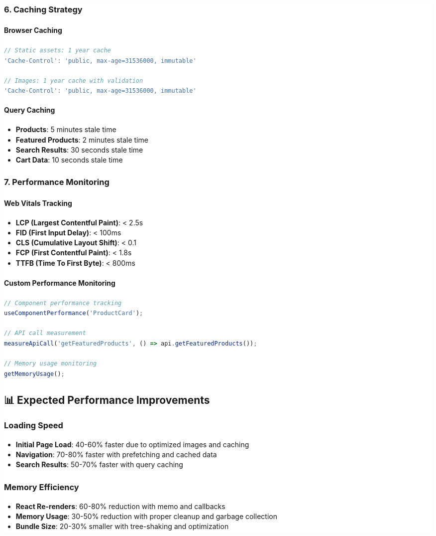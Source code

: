 ### 6. Caching Strategy

#### Browser Caching
```javascript
// Static assets: 1 year cache
'Cache-Control': 'public, max-age=31536000, immutable'

// Images: 1 year cache with validation
'Cache-Control': 'public, max-age=31536000, immutable'
```

#### Query Caching
- **Products**: 5 minutes stale time
- **Featured Products**: 2 minutes stale time
- **Search Results**: 30 seconds stale time
- **Cart Data**: 10 seconds stale time

### 7. Performance Monitoring

#### Web Vitals Tracking
- **LCP (Largest Contentful Paint)**: < 2.5s
- **FID (First Input Delay)**: < 100ms
- **CLS (Cumulative Layout Shift)**: < 0.1
- **FCP (First Contentful Paint)**: < 1.8s
- **TTFB (Time To First Byte)**: < 800ms

#### Custom Performance Monitoring
```javascript
// Component performance tracking
useComponentPerformance('ProductCard');

// API call measurement
measureApiCall('getFeaturedProducts', () => api.getFeaturedProducts());

// Memory usage monitoring
getMemoryUsage();
```

## 📊 Expected Performance Improvements

### Loading Speed
- **Initial Page Load**: 40-60% faster due to optimized images and caching
- **Navigation**: 70-80% faster with prefetching and cached data
- **Search Results**: 50-70% faster with query caching

### Memory Efficiency
- **React Re-renders**: 60-80% reduction with memo and callbacks
- **Memory Usage**: 30-50% reduction with proper cleanup and garbage collection
- **Bundle Size**: 20-30% smaller with tree-shaking and optimization

